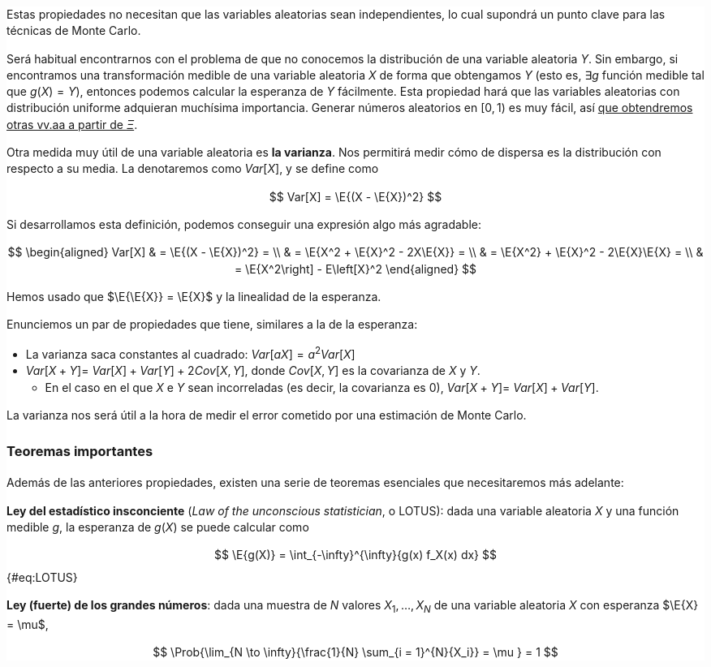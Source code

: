 Estas propiedades no necesitan que las variables aleatorias sean independientes, lo cual supondrá un punto clave para las técnicas de Monte Carlo.

Será habitual encontrarnos con el problema de que no conocemos la distribución de una variable aleatoria $Y$. Sin embargo, si encontramos una transformación medible de una variable aleatoria $X$ de forma que obtengamos $Y$ (esto es, $\exists g$ función medible tal que $g(X) = Y$), entonces podemos calcular la esperanza de $Y$ fácilmente. Esta propiedad hará que las variables aleatorias con distribución uniforme adquieran muchísima importancia. Generar números aleatorios en $[0, 1)$ es muy fácil, así [que obtendremos otras vv.aa a partir de $\Xi$](#método-de-la-transformada-inversa).

Otra medida muy útil de una variable aleatoria es **la varianza**. Nos permitirá medir cómo de dispersa es la distribución con respecto a su media. La denotaremos como $Var[X]$, y se define como

$$
Var[X] = \E{(X - \E{X})^2}
$$

Si desarrollamos esta definición, podemos conseguir una expresión algo más agradable:

$$
\begin{aligned}
   Var[X] & = \E{(X - \E{X})^2} = \\
          & = \E{X^2 + \E{X}^2 - 2X\E{X}} = \\
          & = \E{X^2} + \E{X}^2 - 2\E{X}\E{X} = \\
          & = \E{X^2\right] - E\left[X}^2
\end{aligned}
$$

Hemos usado que $\E{\E{X}} = \E{X}$ y la linealidad de la esperanza.

Enunciemos un par de propiedades que tiene, similares a la de la esperanza:

- La varianza saca constantes al cuadrado: $Var[aX] = a^2Var[X]$
- $Var[X + Y] =$ $Var[X] + Var[Y] + 2Cov[X, Y]$, donde $Cov[X, Y]$ es la covarianza de $X$ y $Y$.
  - En el caso en el que $X$ e $Y$ sean incorreladas (es decir, la covarianza es $0$), $Var[X + Y] =$ $Var[X] + Var[Y]$.

La varianza nos será útil a la hora de medir el error cometido por una estimación de Monte Carlo.

### Teoremas importantes

Además de las anteriores propiedades, existen una serie de teoremas esenciales que necesitaremos más adelante:

**Ley del estadístico insconciente** (*Law of the unconscious statistician*, o LOTUS): dada una variable aleatoria $X$ y una función medible $g$, la esperanza de $g(X)$ se puede calcular como

$$
\E{g(X)} = \int_{-\infty}^{\infty}{g(x) f_X(x) dx}
$${#eq:LOTUS}

**Ley (fuerte) de los grandes números**: dada una muestra de $N$ valores $X_1, \dots, X_N$ de una variable aleatoria $X$ con esperanza $\E{X} = \mu$,

$$
\Prob{\lim_{N \to \infty}{\frac{1}{N} \sum_{i = 1}^{N}{X_i}} = \mu } = 1
$$


[^3]: En su defecto, si tenemos una función de densidad $p_X$, podemos hallar la función de distribución haciendo $F_X(x) = P[X < x] = \int_{x_{min}}^{x}{p_X(t)dt}$.
[^4]: No tiene por qué ser en tiempo, pero generalmente se considera este tipo de variable.